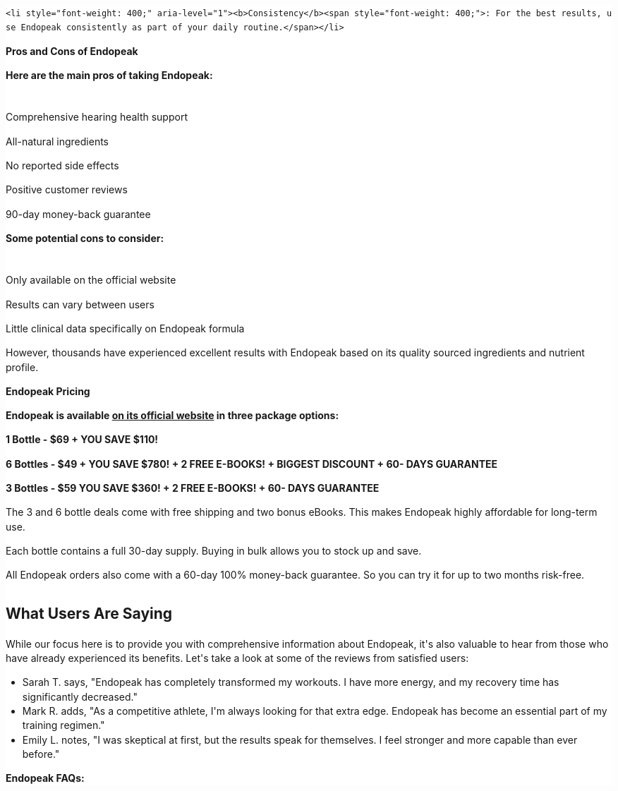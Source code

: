  	<li style="font-weight: 400;" aria-level="1"><b>Consistency</b><span style="font-weight: 400;">: For the best results, use Endopeak consistently as part of your daily routine.</span></li>
</ul>
<b>Pros and Cons of Endopeak</b>

<b>Here are the main pros of taking Endopeak:</b>
<h1></h1>
<span style="font-weight: 400;">Comprehensive hearing health support</span>

<span style="font-weight: 400;">All-natural ingredients</span>

<span style="font-weight: 400;">No reported side effects</span>

<span style="font-weight: 400;">Positive customer reviews</span>

<span style="font-weight: 400;">90-day money-back guarantee</span>

<b>Some potential cons to consider:</b>
<h1></h1>
<span style="font-weight: 400;">Only available on the official website</span>

<span style="font-weight: 400;">Results can vary between users</span>

<span style="font-weight: 400;">Little clinical data specifically on Endopeak formula</span>

<span style="font-weight: 400;">However, thousands have experienced excellent results with Endopeak based on its quality sourced ingredients and nutrient profile.</span>

<b>Endopeak Pricing</b>

<b>Endopeak is available </b><a href="https://healthsupplement.cc/recommended/endopeaksh"><b>on its official website</b></a><b> in three package options:</b>

<b>1 Bottle - $69 + YOU SAVE $110!</b>

<b>6 Bottles - $49 + YOU SAVE $780! + 2 FREE E-BOOKS! + BIGGEST DISCOUNT + 60- DAYS GUARANTEE</b>

<b>3 Bottles - $59 YOU SAVE $360! + 2 FREE E-BOOKS! + 60- DAYS GUARANTEE</b>

<span style="font-weight: 400;">The 3 and 6 bottle deals come with free shipping and two bonus eBooks. This makes Endopeak highly affordable for long-term use.</span>

<span style="font-weight: 400;">Each bottle contains a full 30-day supply. Buying in bulk allows you to stock up and save.</span>

<span style="font-weight: 400;">All Endopeak orders also come with a 60-day 100% money-back guarantee. So you can try it for up to two months risk-free.</span>
<h2><b>What Users Are Saying</b></h2>
<span style="font-weight: 400;">While our focus here is to provide you with comprehensive information about Endopeak, it's also valuable to hear from those who have already experienced its benefits. Let's take a look at some of the reviews from satisfied users:</span>
<ul>
 	<li style="font-weight: 400;" aria-level="1"><span style="font-weight: 400;">Sarah T. says, "Endopeak has completely transformed my workouts. I have more energy, and my recovery time has significantly decreased."</span></li>
 	<li style="font-weight: 400;" aria-level="1"><span style="font-weight: 400;">Mark R. adds, "As a competitive athlete, I'm always looking for that extra edge. Endopeak has become an essential part of my training regimen."</span></li>
 	<li style="font-weight: 400;" aria-level="1"><span style="font-weight: 400;">Emily L. notes, "I was skeptical at first, but the results speak for themselves. I feel stronger and more capable than ever before."</span></li>
</ul>
<b>Endopeak FAQs:</b>
